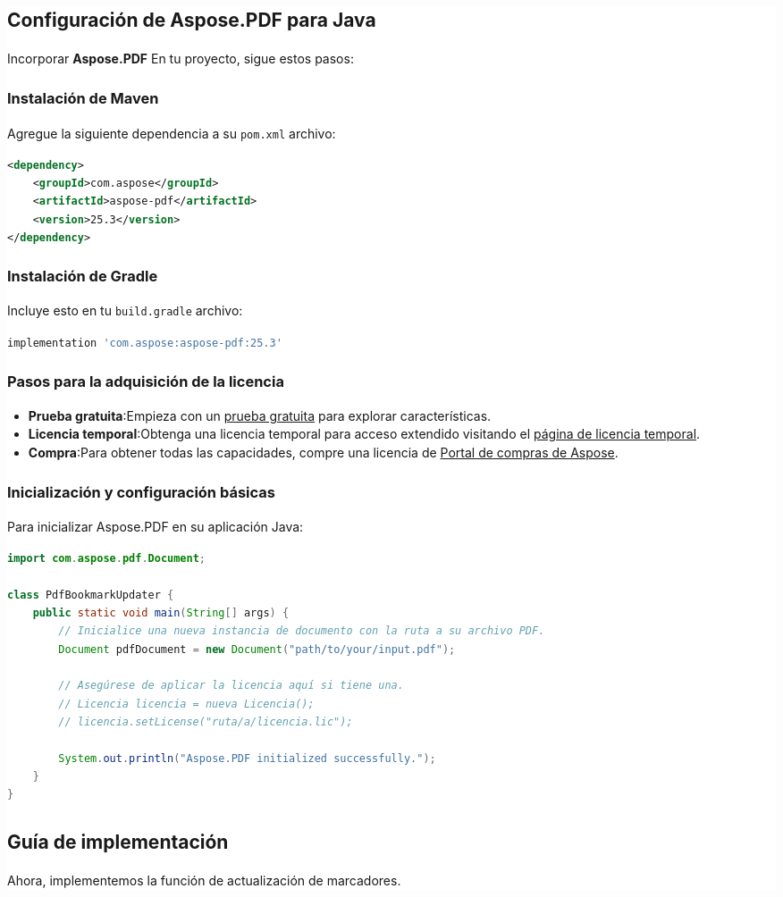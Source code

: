 ## Configuración de Aspose.PDF para Java
Incorporar **Aspose.PDF** En tu proyecto, sigue estos pasos:

### Instalación de Maven
Agregue la siguiente dependencia a su `pom.xml` archivo:

```xml
<dependency>
    <groupId>com.aspose</groupId>
    <artifactId>aspose-pdf</artifactId>
    <version>25.3</version>
</dependency>
```

### Instalación de Gradle
Incluye esto en tu `build.gradle` archivo:

```gradle
implementation 'com.aspose:aspose-pdf:25.3'
```

### Pasos para la adquisición de la licencia
- **Prueba gratuita**:Empieza con un [prueba gratuita](https://releases.aspose.com/pdf/java/) para explorar características.
- **Licencia temporal**:Obtenga una licencia temporal para acceso extendido visitando el [página de licencia temporal](https://purchase.aspose.com/temporary-license/).
- **Compra**:Para obtener todas las capacidades, compre una licencia de [Portal de compras de Aspose](https://purchase.aspose.com/buy).

### Inicialización y configuración básicas
Para inicializar Aspose.PDF en su aplicación Java:

```java
import com.aspose.pdf.Document;

class PdfBookmarkUpdater {
    public static void main(String[] args) {
        // Inicialice una nueva instancia de documento con la ruta a su archivo PDF.
        Document pdfDocument = new Document("path/to/your/input.pdf");
        
        // Asegúrese de aplicar la licencia aquí si tiene una.
        // Licencia licencia = nueva Licencia();
        // licencia.setLicense("ruta/a/licencia.lic");

        System.out.println("Aspose.PDF initialized successfully.");
    }
}
```

## Guía de implementación
Ahora, implementemos la función de actualización de marcadores.
